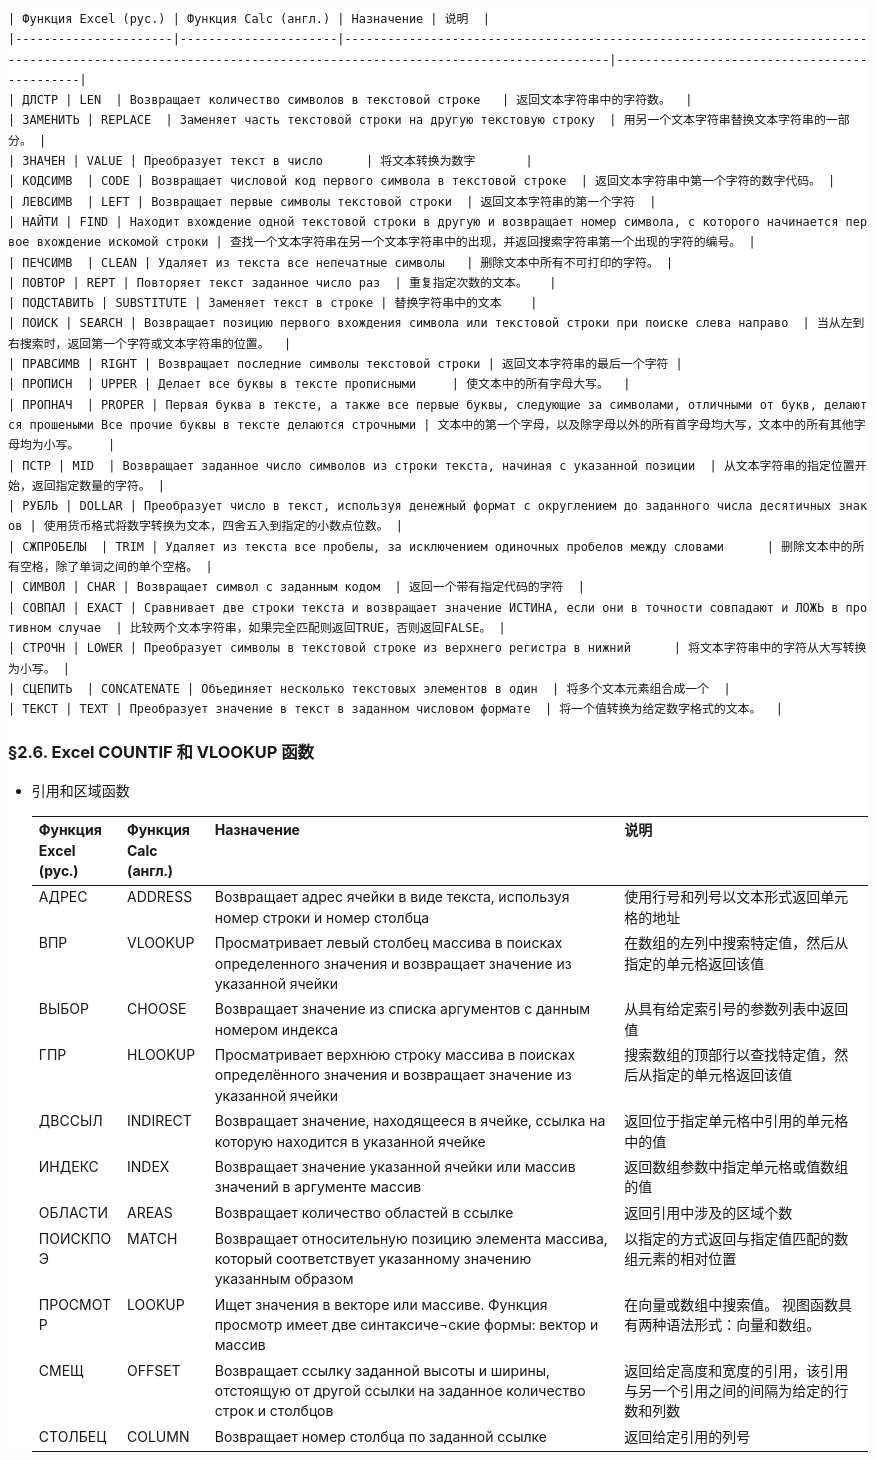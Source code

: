     | Функция Excel (рус.) | Функция Calc (англ.) | Назначение | 说明  |
    |----------------------|----------------------|-------------------------------------------------------------------------------------------------------------------------------------------------------------|---------------------------------------------|
    | ДЛСТР | LEN  | Возвращает количество символов в текстовой строке   | 返回文本字符串中的字符数。  |
    | ЗАМЕНИТЬ | REPLACE  | Заменяет часть текстовой строки на другую текстовую строку  | 用另一个文本字符串替换文本字符串的一部分。 |
    | ЗНАЧЕН | VALUE | Преобразует текст в число      | 将文本转换为数字       |
    | КОДСИМВ  | CODE | Возвращает числовой код первого символа в текстовой строке  | 返回文本字符串中第一个字符的数字代码。 |
    | ЛЕВСИМВ  | LEFT | Возвращает первые символы текстовой строки  | 返回文本字符串的第一个字符  |
    | НАЙТИ | FIND | Находит вхождение одной текстовой строки в другую и возвращает номер символа, с которого начинается первое вхождение искомой строки | 查找一个文本字符串在另一个文本字符串中的出现，并返回搜索字符串第一个出现的字符的编号。 |
    | ПЕЧСИМВ  | CLEAN | Удаляет из текста все непечатные символы   | 删除文本中所有不可打印的字符。 |
    | ПОВТОР | REPT | Повторяет текст заданное число раз  | 重复指定次数的文本。   |
    | ПОДСТАВИТЬ | SUBSTITUTE | Заменяет текст в строке | 替换字符串中的文本    |
    | ПОИСК | SEARCH | Возвращает позицию первого вхождения символа или текстовой строки при поиске слева направо  | 当从左到右搜索时，返回第一个字符或文本字符串的位置。  |
    | ПРАВСИМВ | RIGHT | Возвращает последние символы текстовой строки | 返回文本字符串的最后一个字符 |
    | ПРОПИСН  | UPPER | Делает все буквы в тексте прописными     | 使文本中的所有字母大写。  |
    | ПРОПНАЧ  | PROPER | Первая буква в тексте, а также все первые буквы, следующие за символами, отличными от букв, делаются прошеными Все прочие буквы в тексте делаются строчными | 文本中的第一个字母，以及除字母以外的所有首字母均大写，文本中的所有其他字母均为小写。    |
    | ПСТР | MID  | Возвращает заданное число символов из строки текста, начиная с указанной позиции  | 从文本字符串的指定位置开始，返回指定数量的字符。 |
    | РУБЛЬ | DOLLAR | Преобразует число в текст, используя денежный формат с округлением до заданного числа десятичных знаков | 使用货币格式将数字转换为文本，四舍五入到指定的小数点位数。 |
    | СЖПРОБЕЛЫ  | TRIM | Удаляет из текста все пробелы, за исключением одиночных пробелов между словами      | 删除文本中的所有空格，除了单词之间的单个空格。 |
    | СИМВОЛ | CHAR | Возвращает символ с заданным кодом  | 返回一个带有指定代码的字符  |
    | СОВПАЛ | EXACT | Сравнивает две строки текста и возвращает значение ИСТИНА, если они в точности совпадают и ЛОЖЬ в противном случае  | 比较两个文本字符串，如果完全匹配则返回TRUE，否则返回FALSE。 |
    | СТРОЧН | LOWER | Преобразует символы в текстовой строке из верхнего регистра в нижний      | 将文本字符串中的字符从大写转换为小写。 |
    | СЦЕПИТЬ  | CONCATENATE | Объединяет несколько текстовых элементов в один  | 将多个文本元素组合成一个  |
    | ТЕКСТ | TEXT | Преобразует значение в текст в заданном числовом формате  | 将一个值转换为给定数字格式的文本。  |

### §2.6. Excel COUNTIF 和 VLOOKUP 函数

- 引用和区域函数

    | Функция Excel (рус.) | Функция Calc (англ.) | Назначение | 说明 |
    |----------------------|----------------------|-----------------------------------------------------------------------------------------------------------------|--------------------------------------|
    | АДРЕС | ADDRESS | Возвращает адрес ячейки в виде текста, используя номер строки и номер столбца | 使用行号和列号以文本形式返回单元格的地址 |
    | ВПР | VLOOKUP | Просматривает левый столбец массива в поисках определенного значения и возвращает значение из указанной ячейки  | 在数组的左列中搜索特定值，然后从指定的单元格返回该值 |
    | ВЫБОР | CHOOSE | Возвращает значение из списка аргументов с данным номером индекса  | 从具有给定索引号的参数列表中返回值 |
    | ГПР | HLOOKUP | Просматривает верхнюю строку массива в поисках определённого значения и возвращает значение из указанной ячейки | 搜索数组的顶部行以查找特定值，然后从指定的单元格返回该值  |
    | ДВССЫЛ | INDIRECT | Возвращает значение, находящееся в ячейке, ссылка на которую находится в указанной ячейке | 返回位于指定单元格中引用的单元格中的值 |
    | ИНДЕКС | INDEX | Возвращает значение указанной ячейки или массив значений в аргументе массив | 返回数组参数中指定单元格或值数组的值 |
    | ОБЛАСТИ | AREAS | Возвращает количество областей в ссылке | 返回引用中涉及的区域个数 |
    | ПОИСКПОЭ | MATCH | Возвращает относительную позицию элемента массива, который соответствует указанному значению указанным образом  | 以指定的方式返回与指定值匹配的数组元素的相对位置 |
    | ПРОСМОТР | LOOKUP | Ищет значения в векторе или массиве. Функция просмотр имеет две синтаксиче¬ские формы: вектор и массив | 在向量或数组中搜索值。 视图函数具有两种语法形式：向量和数组。      |
    | СМЕЩ | OFFSET | Возвращает ссылку заданной высоты и ширины, отстоящую от другой ссылки на заданное количество строк и столбцов  | 返回给定高度和宽度的引用，该引用与另一个引用之间的间隔为给定的行数和列数 |
    | СТОЛБЕЦ | COLUMN | Возвращает номер столбца по заданной ссылке    | 返回给定引用的列号  |
